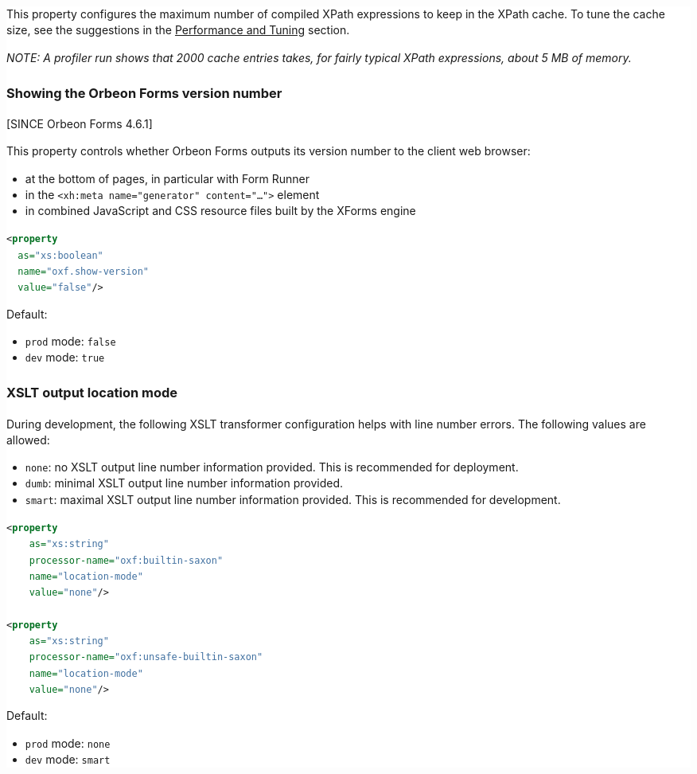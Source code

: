 This property configures the maximum number of compiled XPath expressions to keep in the XPath cache. To tune the cache size, see the suggestions in the [Performance and Tuning][1] section.

_NOTE: A profiler run shows that 2000 cache entries takes, for fairly typical XPath expressions, about 5 MB of memory._

### Showing the Orbeon Forms version number

[SINCE Orbeon Forms 4.6.1]

This property controls whether Orbeon Forms outputs its version number to the client web browser:

- at the bottom of pages, in particular with Form Runner
- in the `<xh:meta name="generator" content="…">` element
- in combined JavaScript and CSS resource files built by the XForms engine

```xml
<property
  as="xs:boolean"
  name="oxf.show-version"
  value="false"/>
```

Default:

- `prod` mode: `false`
- `dev` mode: `true`

### XSLT output location mode

During development, the following XSLT transformer configuration helps with line number errors. The following values are allowed:

- `none`: no XSLT output line number information provided. This is recommended for deployment.
- `dumb`: minimal XSLT output line number information provided.
- `smart`: maximal XSLT output line number information provided. This is recommended for development.

```xml
<property
    as="xs:string"
    processor-name="oxf:builtin-saxon"
    name="location-mode"
    value="none"/>

<property
    as="xs:string"
    processor-name="oxf:unsafe-builtin-saxon"
    name="location-mode"
    value="none"/>
```

Default:

- `prod` mode: `none`
- `dev` mode: `smart`


[1]: http://wiki.orbeon.com/forms/doc/developer-guide/admin/performance-tuning
[3]: http://docs.oracle.com/javase/6/docs/technotes/guides/security/jsse/JSSERefGuide.html#X509TrustManager
[7]: http://wiki.orbeon.com/forms/doc/developer-guide/run-modes
[8]: https://github.com/orbeon/orbeon-forms/blob/master/src/resources/config/log4j.xml
[9]: http://wiki.orbeon.com/forms/doc/developer-guide/xml-pipeline-language-xpl